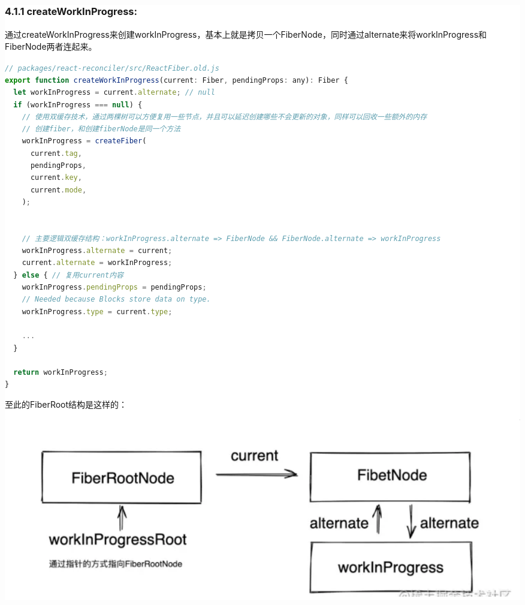 ### 4.1.1 createWorkInProgress:

通过createWorkInProgress来创建workInProgress，基本上就是拷贝一个FiberNode，同时通过alternate来将workInProgress和FiberNode两者连起来。

```js
// packages/react-reconciler/src/ReactFiber.old.js
export function createWorkInProgress(current: Fiber, pendingProps: any): Fiber {
  let workInProgress = current.alternate; // null
  if (workInProgress === null) {
    // 使用双缓存技术，通过两棵树可以方便复用一些节点，并且可以延迟创建哪些不会更新的对象，同样可以回收一些额外的内存
    // 创建fiber，和创建fiberNode是同一个方法
    workInProgress = createFiber(
      current.tag,
      pendingProps,
      current.key,
      current.mode,
    );


    // 主要逻辑双缓存结构：workInProgress.alternate => FiberNode && FiberNode.alternate => workInProgress
    workInProgress.alternate = current;
    current.alternate = workInProgress;
  } else { // 复用current内容
    workInProgress.pendingProps = pendingProps;
    // Needed because Blocks store data on type.
    workInProgress.type = current.type;

    ...
  }

  return workInProgress;
}
```

至此的FiberRoot结构是这样的：

![FiberRoot2](./FiberRoot2.png)
